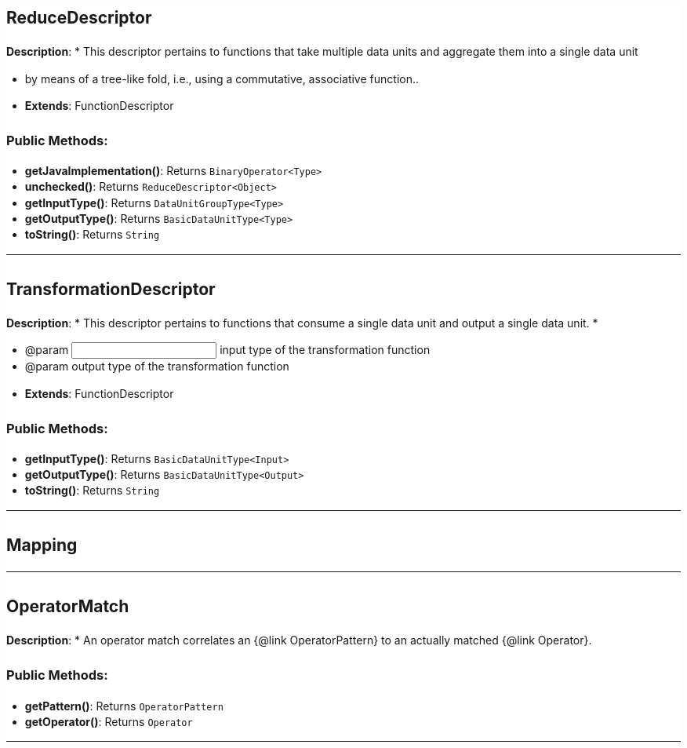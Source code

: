
## ReduceDescriptor

**Description**: * This descriptor pertains to functions that take multiple data units and aggregate them into a single data unit
 * by means of a tree-like fold, i.e., using a commutative, associative function..

- **Extends**: FunctionDescriptor

### Public Methods:

- **getJavaImplementation()**: Returns `BinaryOperator<Type>`
- **unchecked()**: Returns `ReduceDescriptor<Object>`
- **getInputType()**: Returns `DataUnitGroupType<Type>`
- **getOutputType()**: Returns `BasicDataUnitType<Type>`
- **toString()**: Returns `String`

---

## TransformationDescriptor

**Description**: * This descriptor pertains to functions that consume a single data unit and output a single data unit.
 *
 * @param <Input>  input type of the transformation function
 * @param <Output> output type of the transformation function

- **Extends**: FunctionDescriptor

### Public Methods:

- **getInputType()**: Returns `BasicDataUnitType<Input>`
- **getOutputType()**: Returns `BasicDataUnitType<Output>`
- **toString()**: Returns `String`

---

## Mapping

---

## OperatorMatch

**Description**: * An operator match correlates an {@link OperatorPattern} to an actually matched {@link Operator}.


### Public Methods:

- **getPattern()**: Returns `OperatorPattern`
- **getOperator()**: Returns `Operator`

---
